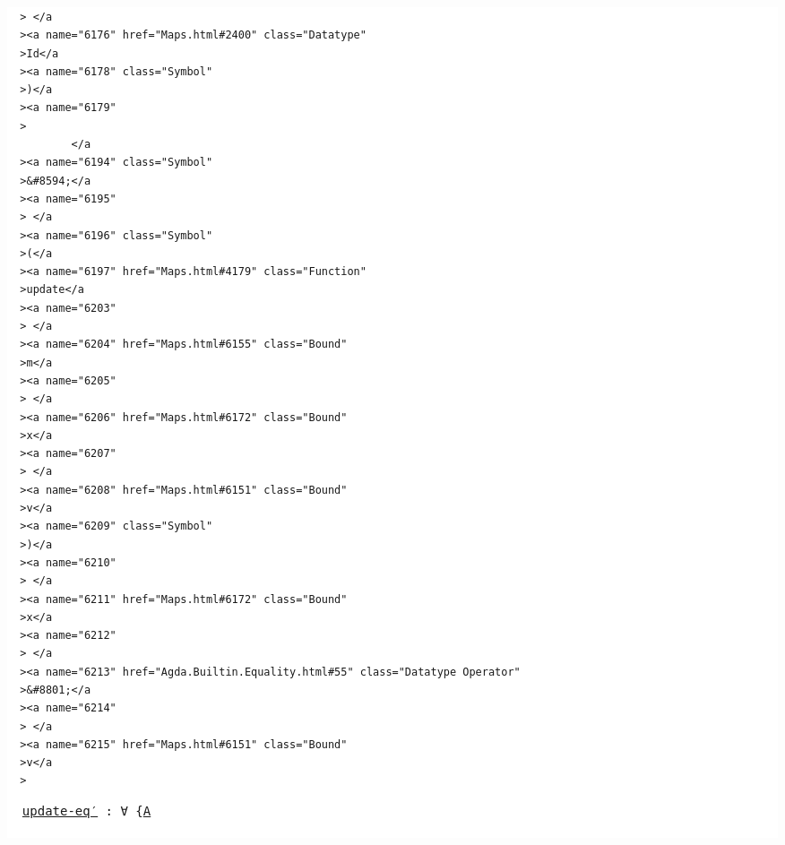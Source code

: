      > </a
      ><a name="6176" href="Maps.html#2400" class="Datatype"
      >Id</a
      ><a name="6178" class="Symbol"
      >)</a
      ><a name="6179"
      >
              </a
      ><a name="6194" class="Symbol"
      >&#8594;</a
      ><a name="6195"
      > </a
      ><a name="6196" class="Symbol"
      >(</a
      ><a name="6197" href="Maps.html#4179" class="Function"
      >update</a
      ><a name="6203"
      > </a
      ><a name="6204" href="Maps.html#6155" class="Bound"
      >m</a
      ><a name="6205"
      > </a
      ><a name="6206" href="Maps.html#6172" class="Bound"
      >x</a
      ><a name="6207"
      > </a
      ><a name="6208" href="Maps.html#6151" class="Bound"
      >v</a
      ><a name="6209" class="Symbol"
      >)</a
      ><a name="6210"
      > </a
      ><a name="6211" href="Maps.html#6172" class="Bound"
      >x</a
      ><a name="6212"
      > </a
      ><a name="6213" href="Agda.Builtin.Equality.html#55" class="Datatype Operator"
      >&#8801;</a
      ><a name="6214"
      > </a
      ><a name="6215" href="Maps.html#6151" class="Bound"
      >v</a
      >
</pre>

<div class="hidden">
<pre class="Agda">
  <a name="6265" href="Maps.html#6265" class="Function"
      >update-eq&#8242;</a
      ><a name="6275"
      > </a
      ><a name="6276" class="Symbol"
      >:</a
      ><a name="6277"
      > </a
      ><a name="6278" class="Symbol"
      >&#8704;</a
      ><a name="6279"
      > </a
      ><a name="6280" class="Symbol"
      >{</a
      ><a name="6281" href="Maps.html#6281" class="Bound"
      >A</a
      ><a name="6282"